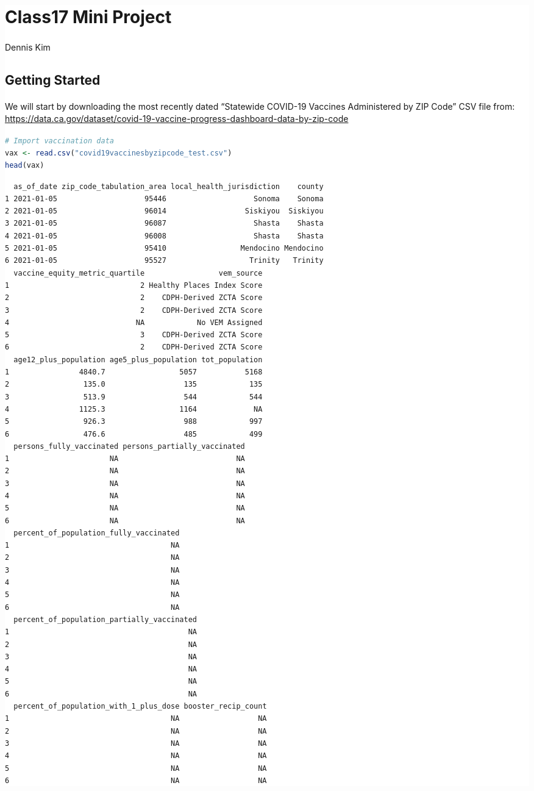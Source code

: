 Class17 Mini Project
================
Dennis Kim

## Getting Started

We will start by downloading the most recently dated “Statewide COVID-19
Vaccines Administered by ZIP Code” CSV file from:
https://data.ca.gov/dataset/covid-19-vaccine-progress-dashboard-data-by-zip-code

``` r
# Import vaccination data
vax <- read.csv("covid19vaccinesbyzipcode_test.csv")
head(vax)
```

      as_of_date zip_code_tabulation_area local_health_jurisdiction    county
    1 2021-01-05                    95446                    Sonoma    Sonoma
    2 2021-01-05                    96014                  Siskiyou  Siskiyou
    3 2021-01-05                    96087                    Shasta    Shasta
    4 2021-01-05                    96008                    Shasta    Shasta
    5 2021-01-05                    95410                 Mendocino Mendocino
    6 2021-01-05                    95527                   Trinity   Trinity
      vaccine_equity_metric_quartile                 vem_source
    1                              2 Healthy Places Index Score
    2                              2    CDPH-Derived ZCTA Score
    3                              2    CDPH-Derived ZCTA Score
    4                             NA            No VEM Assigned
    5                              3    CDPH-Derived ZCTA Score
    6                              2    CDPH-Derived ZCTA Score
      age12_plus_population age5_plus_population tot_population
    1                4840.7                 5057           5168
    2                 135.0                  135            135
    3                 513.9                  544            544
    4                1125.3                 1164             NA
    5                 926.3                  988            997
    6                 476.6                  485            499
      persons_fully_vaccinated persons_partially_vaccinated
    1                       NA                           NA
    2                       NA                           NA
    3                       NA                           NA
    4                       NA                           NA
    5                       NA                           NA
    6                       NA                           NA
      percent_of_population_fully_vaccinated
    1                                     NA
    2                                     NA
    3                                     NA
    4                                     NA
    5                                     NA
    6                                     NA
      percent_of_population_partially_vaccinated
    1                                         NA
    2                                         NA
    3                                         NA
    4                                         NA
    5                                         NA
    6                                         NA
      percent_of_population_with_1_plus_dose booster_recip_count
    1                                     NA                  NA
    2                                     NA                  NA
    3                                     NA                  NA
    4                                     NA                  NA
    5                                     NA                  NA
    6                                     NA                  NA